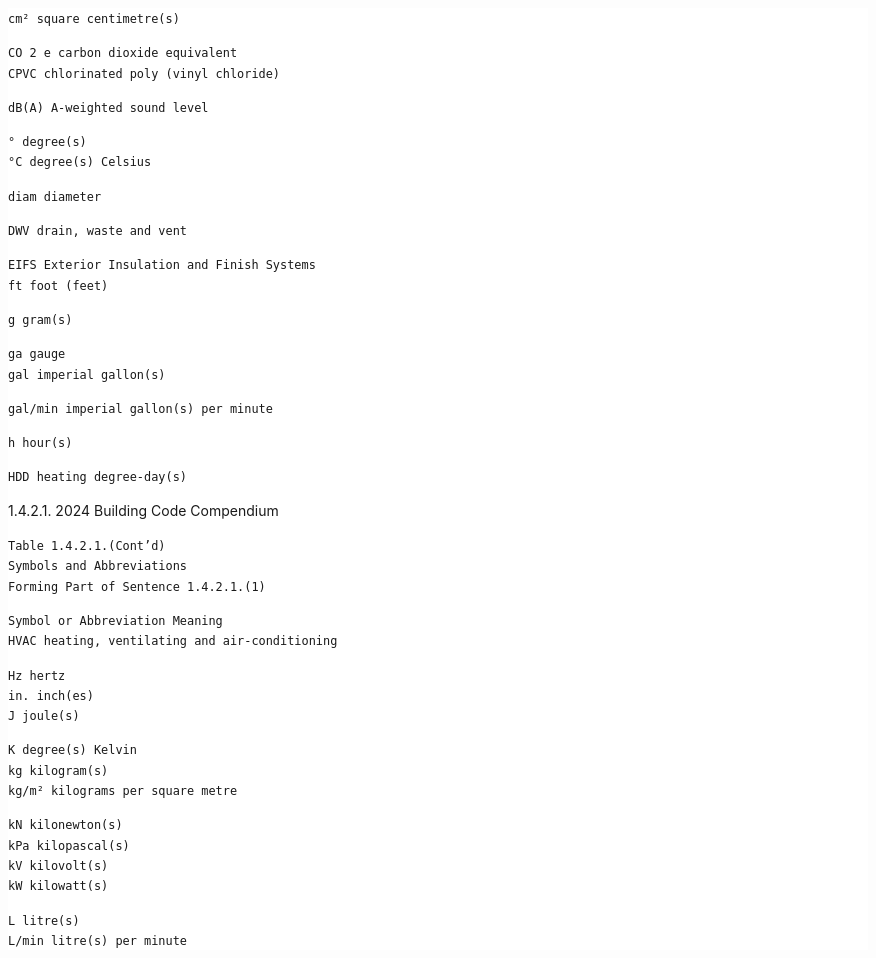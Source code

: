 ```
cm² square centimetre(s)
```
```
CO 2 e carbon dioxide equivalent
CPVC chlorinated poly (vinyl chloride)
```
```
dB(A) A-weighted sound level
```
```
° degree(s)
°C degree(s) Celsius
```
```
diam diameter
```
```
DWV drain, waste and vent
```
```
EIFS Exterior Insulation and Finish Systems
ft foot (feet)
```
```
g gram(s)
```
```
ga gauge
gal imperial gallon(s)
```
```
gal/min imperial gallon(s) per minute
```
```
h hour(s)
```
```
HDD heating degree-day(s)
```

1.4.2.1. 2024 Building Code Compendium

```
Table 1.4.2.1.(Cont’d)
Symbols and Abbreviations
Forming Part of Sentence 1.4.2.1.(1)
```
```
Symbol or Abbreviation Meaning
HVAC heating, ventilating and air-conditioning
```
```
Hz hertz
in. inch(es)
J joule(s)
```
```
K degree(s) Kelvin
kg kilogram(s)
kg/m² kilograms per square metre
```
```
kN kilonewton(s)
kPa kilopascal(s)
kV kilovolt(s)
kW kilowatt(s)
```
```
L litre(s)
L/min litre(s) per minute
```